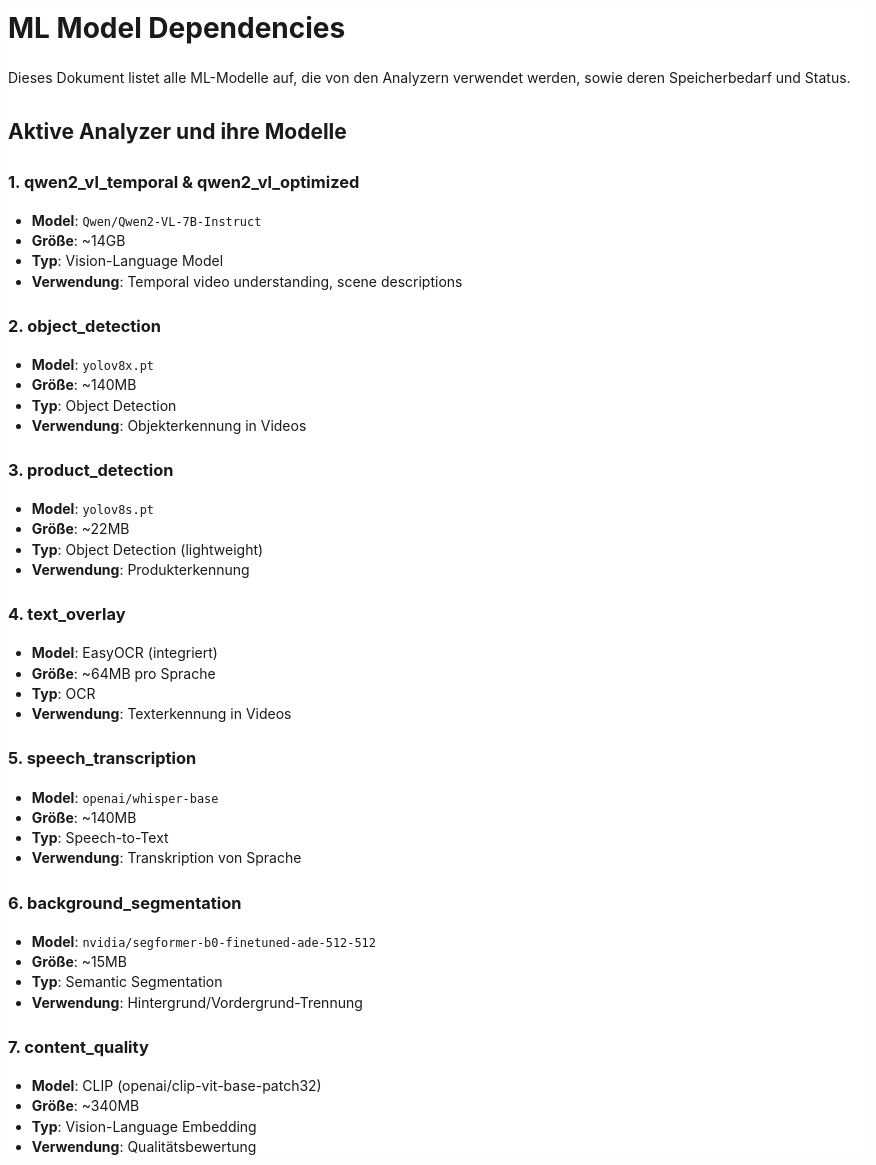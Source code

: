 # ML Model Dependencies

Dieses Dokument listet alle ML-Modelle auf, die von den Analyzern verwendet werden, sowie deren Speicherbedarf und Status.

## Aktive Analyzer und ihre Modelle

### 1. qwen2_vl_temporal & qwen2_vl_optimized
- **Model**: `Qwen/Qwen2-VL-7B-Instruct`
- **Größe**: ~14GB
- **Typ**: Vision-Language Model
- **Verwendung**: Temporal video understanding, scene descriptions

### 2. object_detection
- **Model**: `yolov8x.pt`
- **Größe**: ~140MB
- **Typ**: Object Detection
- **Verwendung**: Objekterkennung in Videos

### 3. product_detection
- **Model**: `yolov8s.pt`
- **Größe**: ~22MB
- **Typ**: Object Detection (lightweight)
- **Verwendung**: Produkterkennung

### 4. text_overlay
- **Model**: EasyOCR (integriert)
- **Größe**: ~64MB pro Sprache
- **Typ**: OCR
- **Verwendung**: Texterkennung in Videos

### 5. speech_transcription
- **Model**: `openai/whisper-base`
- **Größe**: ~140MB
- **Typ**: Speech-to-Text
- **Verwendung**: Transkription von Sprache

### 6. background_segmentation
- **Model**: `nvidia/segformer-b0-finetuned-ade-512-512`
- **Größe**: ~15MB
- **Typ**: Semantic Segmentation
- **Verwendung**: Hintergrund/Vordergrund-Trennung

### 7. content_quality
- **Model**: CLIP (openai/clip-vit-base-patch32)
- **Größe**: ~340MB
- **Typ**: Vision-Language Embedding
- **Verwendung**: Qualitätsbewertung
